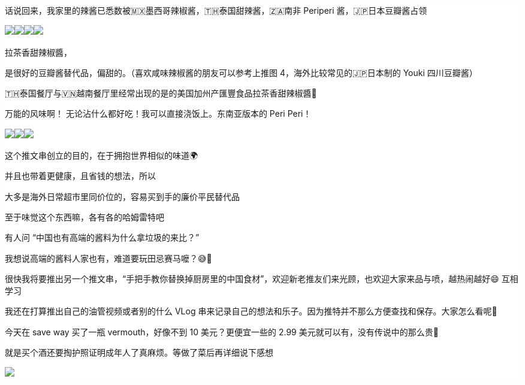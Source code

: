 话说回来，我家里的辣酱已悉数被🇲🇽墨西哥辣椒酱，🇹🇭泰国甜辣酱，🇿🇦南非 Periperi 酱，🇯🇵日本豆瓣酱占领

[![](https://pbs.twimg.com/media/FcJeX8kaMAINBKm.jpg)](https://pbs.twimg.com/media/FcJeX8kaMAINBKm.jpg)[![](https://pbs.twimg.com/media/FcJeX8maQAAWG6Q.jpg)](https://pbs.twimg.com/media/FcJeX8maQAAWG6Q.jpg)[![](https://pbs.twimg.com/media/FcJeX8haMAATwje.jpg)](https://pbs.twimg.com/media/FcJeX8haMAATwje.jpg)[![](https://pbs.twimg.com/media/FcJeX8oaQAIaijr.jpg)](https://pbs.twimg.com/media/FcJeX8oaQAIaijr.jpg)

拉茶香甜辣椒醬，

是很好的豆瓣酱替代品，偏甜的。（喜欢咸味辣椒酱的朋友可以参考上推图 4，海外比较常见的🇯🇵日本制的 Youki 四川豆瓣酱）

🇹🇭泰国餐厅与🇻🇳越南餐厅里经常出现的是的美国加州产匯豐食品拉茶香甜辣椒醬🤤

万能的风味啊！ 无论沾什么都好吃！我可以直接浇饭上。东南亚版本的 Peri Peri！

[![](https://pbs.twimg.com/media/FcJgNNFaAAE3iqx.jpg)](https://pbs.twimg.com/media/FcJgNNFaAAE3iqx.jpg)[![](https://pbs.twimg.com/media/FcJgNNDaUAEwFLd.jpg)](https://pbs.twimg.com/media/FcJgNNDaUAEwFLd.jpg)[![](https://pbs.twimg.com/media/FcJgNNHaQAE25Tn.jpg)](https://pbs.twimg.com/media/FcJgNNHaQAE25Tn.jpg)

这个推文串创立的目的，在于拥抱世界相似的味道🌍

并且也带着更健康，且省钱的想法，所以

大多是海外日常超市里同价位的，容易买到手的廉价平民替代品

至于味觉这个东西嘛，各有各的哈姆雷特吧

有人问 “中国也有高端的酱料为什么拿垃圾的来比？”

我想说高端的酱料人家也有，难道要玩田忌赛马嚒？😅🤣

<video src="" control></video>

很快我将要推出另一个推文串，“手把手教你替换掉厨房里的中国食材”，欢迎新老推友们来光顾，也欢迎大家来品与喷，越热闹越好😄 互相学习

我还在打算推出自己的油管视频或者别的什么 VLog 串来记录自己的想法和乐子。因为推特并不那么方便查找和保存。大家怎么看呢👀

今天在 save way 买了一瓶 vermouth，好像不到 10 美元？更便宜一些的 2.99 美元就可以有，没有传说中的那么贵👻

就是买个酒还要掏护照证明成年人了真麻烦。等做了菜后再详细说下感想

[![](https://pbs.twimg.com/media/FddjqyMUYAAd2Sq.jpg)](https://pbs.twimg.com/media/FddjqyMUYAAd2Sq.jpg)